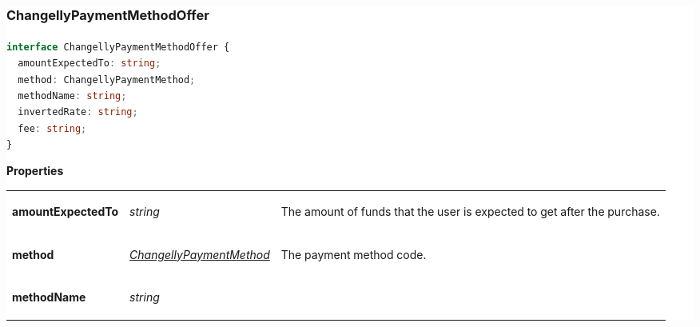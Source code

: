 ### ChangellyPaymentMethodOffer

```typescript
interface ChangellyPaymentMethodOffer {
  amountExpectedTo: string;
  method: ChangellyPaymentMethod;
  methodName: string;
  invertedRate: string;
  fee: string;
}
```

**Properties**

<table><tbody>
<tr>
  <td>

  **amountExpectedTo**

  </td>
  <td>

  _string_

  </td>
  <td>

  The amount of funds that the user is expected to get after the purchase.

  </td>
</tr>
<tr>
  <td>

  **method**

  </td>
  <td>

  _[_ChangellyPaymentMethod_](#changellypaymentmethod)_

  </td>
  <td>

  The payment method code.

  </td>
</tr>
<tr>
  <td>

  **methodName**

  </td>
  <td>

  _string_
